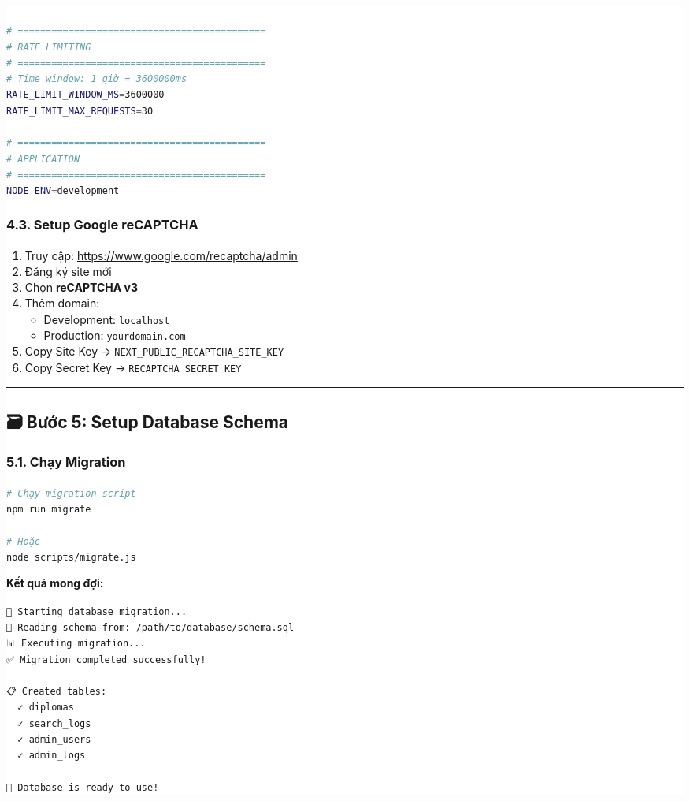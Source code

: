 ```bash

# ============================================
# RATE LIMITING
# ============================================
# Time window: 1 giờ = 3600000ms
RATE_LIMIT_WINDOW_MS=3600000
RATE_LIMIT_MAX_REQUESTS=30

# ============================================
# APPLICATION
# ============================================
NODE_ENV=development
```

### 4.3. Setup Google reCAPTCHA

1. Truy cập: https://www.google.com/recaptcha/admin
2. Đăng ký site mới
3. Chọn **reCAPTCHA v3**
4. Thêm domain:
   - Development: `localhost`
   - Production: `yourdomain.com`
5. Copy Site Key → `NEXT_PUBLIC_RECAPTCHA_SITE_KEY`
6. Copy Secret Key → `RECAPTCHA_SECRET_KEY`

---

## 🗃️ Bước 5: Setup Database Schema

### 5.1. Chạy Migration

```bash
# Chạy migration script
npm run migrate

# Hoặc
node scripts/migrate.js
```

**Kết quả mong đợi:**
```
🚀 Starting database migration...
📄 Reading schema from: /path/to/database/schema.sql
📊 Executing migration...
✅ Migration completed successfully!

📋 Created tables:
  ✓ diplomas
  ✓ search_logs
  ✓ admin_users
  ✓ admin_logs

🎉 Database is ready to use!
```
